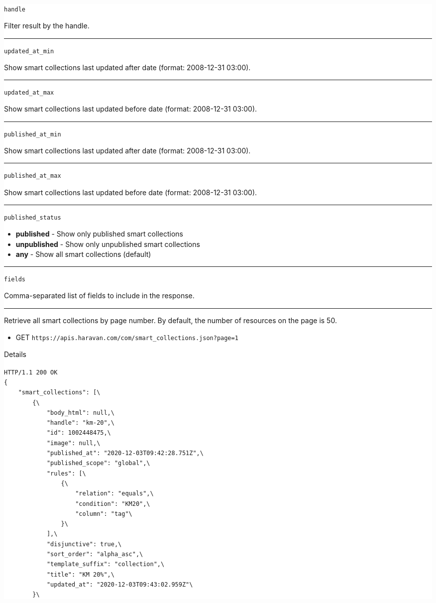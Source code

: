 `handle`

Filter result by the handle.

* * *

`updated_at_min`

Show smart collections last updated after date (format: 2008-12-31 03:00).

* * *

`updated_at_max`

Show smart collections last updated before date (format: 2008-12-31 03:00).

* * *

`published_at_min`

Show smart collections last updated after date (format: 2008-12-31 03:00).

* * *

`published_at_max`

Show smart collections last updated before date (format: 2008-12-31 03:00).

* * *

`published_status`

- **published** \- Show only published smart collections
- **unpublished** \- Show only unpublished smart collections
- **any** \- Show all smart collections (default)

* * *

`fields`

Comma-separated list of fields to include in the response.

* * *

Retrieve all smart collections by page number. By default, the number of resources on the page is 50.

- GET `https://apis.haravan.com/com/smart_collections.json?page=1`

Details

```codeBlockLines_e6Vv
HTTP/1.1 200 OK
{
    "smart_collections": [\
        {\
            "body_html": null,\
            "handle": "km-20",\
            "id": 1002448475,\
            "image": null,\
            "published_at": "2020-12-03T09:42:28.751Z",\
            "published_scope": "global",\
            "rules": [\
                {\
                    "relation": "equals",\
                    "condition": "KM20",\
                    "column": "tag"\
                }\
            ],\
            "disjunctive": true,\
            "sort_order": "alpha_asc",\
            "template_suffix": "collection",\
            "title": "KM 20%",\
            "updated_at": "2020-12-03T09:43:02.959Z"\
        }\
```